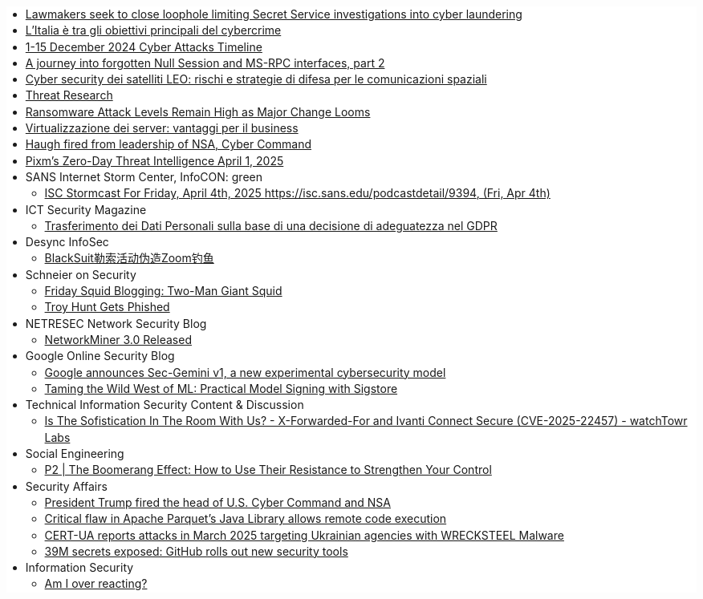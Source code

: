   - [Lawmakers seek to close loophole limiting Secret Service investigations into cyber laundering](https://therecord.media/lawmakers-seek-to-close-secret-service-cyber-money-laundering-loophole)
  - [L’Italia è tra gli obiettivi principali del cybercrime](https://www.securityinfo.it/2025/04/04/italia-e-tra-gli-obiettivi-principali-del-cybercrime/)
  - [1-15 December 2024 Cyber Attacks Timeline](https://www.hackmageddon.com/2025/04/04/1-15-december-2024-cyber-attacks-timeline/)
  - [A journey into forgotten Null Session and MS-RPC interfaces, part 2](https://securelist.com/ms-rpc-security-mechanism-step-by-step/116036/)
  - [Cyber security dei satelliti LEO: rischi e strategie di difesa per le comunicazioni spaziali](https://www.cybersecurity360.it/cybersecurity-nazionale/cyber-security-satelliti-leo-rischi-sfide/)
  - [Threat Research](https://www.certego.net/blog/threat-research-la-chiave-per-un-servizio-mdr-proattivo/)
  - [Ransomware Attack Levels Remain High as Major Change Looms](https://cyble.com/blog/ransomware-attack-levels-remain-high-as-major-change-looms/)
  - [Virtualizzazione dei server: vantaggi per il business](https://www.cybersecurity360.it/soluzioni-aziendali/virtualizzazione-dei-server-vantaggi-per-il-business/)
  - [Haugh fired from leadership of NSA, Cyber Command](https://therecord.media/gen-timothy-haugh-fired-nsa-cyber-command-trump)
  - [Pixm’s Zero-Day Threat Intelligence April 1, 2025](https://pixmsecurity.com/blog/blog/pixms-zero-day-threat-intelligence-april-1-2025/)
- SANS Internet Storm Center, InfoCON: green
  - [ISC Stormcast For Friday, April 4th, 2025 https://isc.sans.edu/podcastdetail/9394, (Fri, Apr 4th)](https://isc.sans.edu/diary/rss/31828)
- ICT Security Magazine
  - [Trasferimento dei Dati Personali sulla base di una decisione di adeguatezza nel GDPR](https://www.ictsecuritymagazine.com/articoli/trasferimento-dei-dati/)
- Desync InfoSec
  - [BlackSuit勒索活动伪造Zoom钓鱼](https://mp.weixin.qq.com/s?__biz=MzkzMDE3ODc1Mw==&mid=2247489267&idx=1&sn=cea8bd5568f2c8bd97c6e9d63ae82adc&chksm=c3ed3de7aad051be6b99a81f8a08f39833cd5efb1b3ba44a8c5c5112db6d327a93bbe897d957&scene=58&subscene=0#rd)
- Schneier on Security
  - [Friday Squid Blogging: Two-Man Giant Squid](https://www.schneier.com/blog/archives/2025/04/friday-squid-blogging-two-man-giant-squid.html)
  - [Troy Hunt Gets Phished](https://www.schneier.com/blog/archives/2025/04/troy-hunt-gets-phished.html)
- NETRESEC Network Security Blog
  - [NetworkMiner 3.0 Released](https://www.netresec.com/?page=Blog&month=2025-04&post=NetworkMiner-3-0-Released)
- Google Online Security Blog
  - [Google announces Sec-Gemini v1, a new experimental cybersecurity model](http://security.googleblog.com/2025/04/google-launches-sec-gemini-v1-new.html)
  - [Taming the Wild West of ML: Practical Model Signing with Sigstore](http://security.googleblog.com/2025/04/taming-wild-west-of-ml-practical-model.html)
- Technical Information Security Content & Discussion
  - [Is The Sofistication In The Room With Us? - X-Forwarded-For and Ivanti Connect Secure (CVE-2025-22457) - watchTowr Labs](https://www.reddit.com/r/netsec/comments/1jrcdex/is_the_sofistication_in_the_room_with_us/)
- Social Engineering
  - [P2 | The Boomerang Effect: How to Use Their Resistance to Strengthen Your Control](https://www.reddit.com/r/SocialEngineering/comments/1jra5uk/p2_the_boomerang_effect_how_to_use_their/)
- Security Affairs
  - [President Trump fired the head of U.S. Cyber Command and NSA](https://securityaffairs.com/176196/intelligence/president-trump-fired-the-head-of-u-s-cyber-command-and-nsa.html)
  - [Critical flaw in Apache Parquet’s Java Library allows remote code execution](https://securityaffairs.com/176187/security/apache-parquets-java-library-critical-flaw.html)
  - [CERT-UA reports attacks in March 2025 targeting Ukrainian agencies with WRECKSTEEL Malware](https://securityaffairs.com/176181/cyber-warfare-2/cert-ua-reports-attacks-in-march-2025-targeting-ukrainian-agencies-with-wrecksteel-malware.html)
  - [39M secrets exposed: GitHub rolls out new security tools](https://securityaffairs.com/176170/security/39m-secrets-exposed-github-rolls-out-new-security-tools.html)
- Information Security
  - [Am I over reacting?](https://www.reddit.com/r/Information_Security/comments/1jrkp5o/am_i_over_reacting/)